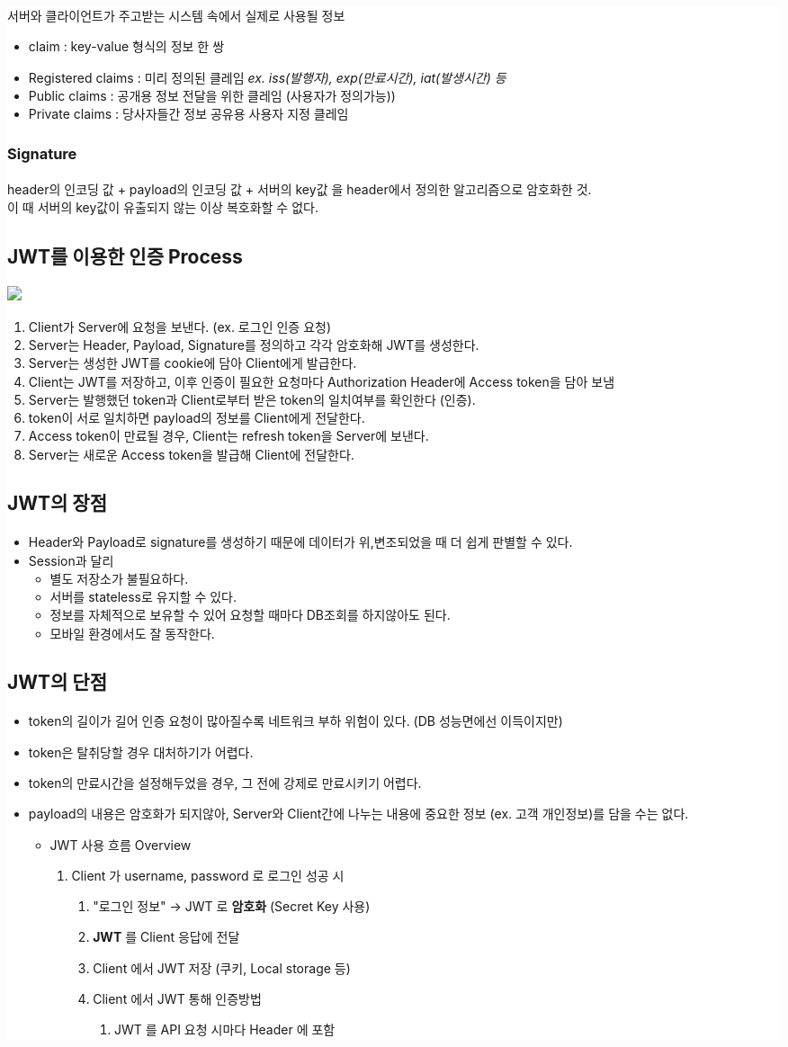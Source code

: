 서버와 클라이언트가 주고받는 시스템 속에서 실제로 사용될 정보  
* claim : key-value 형식의 정보 한 쌍

-   Registered claims : 미리 정의된 클레임 _ex. iss(발행자), exp(만료시간), iat(발생시간) 등_
-   Public claims : 공개용 정보 전달을 위한 클레임 (사용자가 정의가능))
-   Private claims : 당사자들간 정보 공유용 사용자 지정 클레임

### Signature 

header의 인코딩 값 + payload의 인코딩 값 + 서버의 key값 을 header에서 정의한 알고리즘으로 암호화한 것.  
이 때 서버의 key값이 유출되지 않는 이상 복호화할 수 없다.

## **JWT를 이용한 인증 Process**

![](https://k.kakaocdn.net/dn/bIAswX/btrE1YVPHPe/4ze7eMN0WsgPZuvU6FBX2k/img.png)

1.  Client가 Server에 요청을 보낸다. (ex. 로그인 인증 요청)
2.  Server는 Header, Payload, Signature를 정의하고 각각 암호화해 JWT를 생성한다.
3.  Server는 생성한 JWT를 cookie에 담아 Client에게 발급한다.
4.  Client는 JWT를 저장하고, 이후 인증이 필요한 요청마다 Authorization Header에 Access token을 담아 보냄
5.  Server는 발행했던 token과 Client로부터 받은 token의 일치여부를 확인한다 (인증).
6.  token이 서로 일치하면 payload의 정보를 Client에게 전달한다.
7.  Access token이 만료될 경우, Client는 refresh token을 Server에 보낸다.
8.  Server는 새로운 Access token을 발급해 Client에 전달한다.

## **JWT의 장점**

-   Header와 Payload로 signature를 생성하기 때문에 데이터가 위,변조되었을 때 더 쉽게 판별할 수 있다.
-   Session과 달리  
    - 별도 저장소가 불필요하다.  
    - 서버를 stateless로 유지할 수 있다.  
    - 정보를 자체적으로 보유할 수 있어 요청할 때마다 DB조회를 하지않아도 된다.  
    - 모바일 환경에서도 잘 동작한다.

## **JWT의 단점**

-   token의 길이가 길어 인증 요청이 많아질수록 네트워크 부하 위험이 있다. (DB 성능면에선 이득이지만)
-   token은 탈취당할 경우 대처하기가 어렵다.
-   token의 만료시간을 설정해두었을 경우, 그 전에 강제로 만료시키기 어렵다.
-   payload의 내용은 암호화가 되지않아, Server와 Client간에 나누는 내용에 중요한 정보 (ex. 고객 개인정보)를 담을 수는 없다.
    
    -   JWT 사용 흐름 Overview
        
        1.  Client 가 username, password 로 로그인 성공 시
            1.  "로그인 정보" → JWT 로 **암호화** (Secret Key 사용)
                
            2.  **JWT** 를 Client 응답에 전달
                
            3.  Client 에서 JWT 저장 (쿠키, Local storage 등)
                
            4.  Client 에서 JWT 통해 인증방법
                
                1.  JWT 를 API 요청 시마다 Header 에 포함
                    